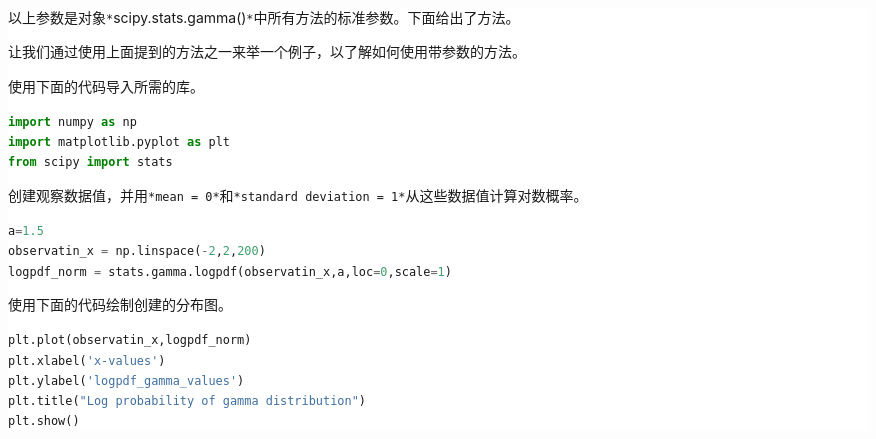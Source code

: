 以上参数是对象`*`scipy.stats.gamma()`*`中所有方法的标准参数。下面给出了方法。

让我们通过使用上面提到的方法之一来举一个例子，以了解如何使用带参数的方法。

使用下面的代码导入所需的库。

```py
import numpy as np
import matplotlib.pyplot as plt
from scipy import stats
```

创建观察数据值，并用``*mean = 0*``和``*standard deviation = 1*``从这些数据值计算对数概率。

```py
a=1.5
observatin_x = np.linspace(-2,2,200)
logpdf_norm = stats.gamma.logpdf(observatin_x,a,loc=0,scale=1)
```

使用下面的代码绘制创建的分布图。

```py
plt.plot(observatin_x,logpdf_norm)
plt.xlabel('x-values')
plt.ylabel('logpdf_gamma_values')
plt.title("Log probability of gamma distribution")
plt.show()
```
